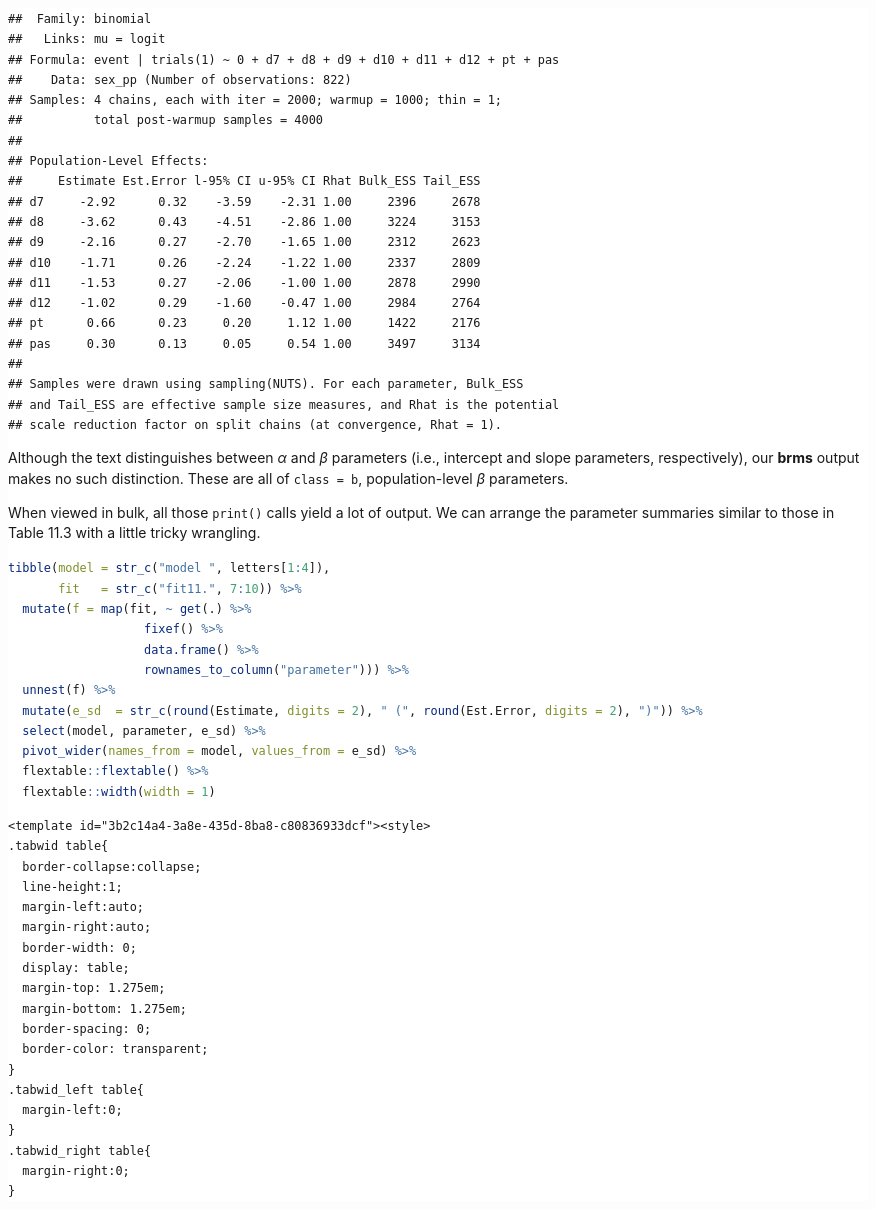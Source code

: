 ```
##  Family: binomial 
##   Links: mu = logit 
## Formula: event | trials(1) ~ 0 + d7 + d8 + d9 + d10 + d11 + d12 + pt + pas 
##    Data: sex_pp (Number of observations: 822) 
## Samples: 4 chains, each with iter = 2000; warmup = 1000; thin = 1;
##          total post-warmup samples = 4000
## 
## Population-Level Effects: 
##     Estimate Est.Error l-95% CI u-95% CI Rhat Bulk_ESS Tail_ESS
## d7     -2.92      0.32    -3.59    -2.31 1.00     2396     2678
## d8     -3.62      0.43    -4.51    -2.86 1.00     3224     3153
## d9     -2.16      0.27    -2.70    -1.65 1.00     2312     2623
## d10    -1.71      0.26    -2.24    -1.22 1.00     2337     2809
## d11    -1.53      0.27    -2.06    -1.00 1.00     2878     2990
## d12    -1.02      0.29    -1.60    -0.47 1.00     2984     2764
## pt      0.66      0.23     0.20     1.12 1.00     1422     2176
## pas     0.30      0.13     0.05     0.54 1.00     3497     3134
## 
## Samples were drawn using sampling(NUTS). For each parameter, Bulk_ESS
## and Tail_ESS are effective sample size measures, and Rhat is the potential
## scale reduction factor on split chains (at convergence, Rhat = 1).
```

Although the text distinguishes between $\alpha$ and $\beta$ parameters (i.e., intercept and slope parameters, respectively), our **brms** output makes no such distinction. These are all of `class = b`, population-level $\beta$ parameters.

When viewed in bulk, all those `print()` calls yield a lot of output. We can arrange the parameter summaries similar to those in Table 11.3 with a little tricky wrangling.


```r
tibble(model = str_c("model ", letters[1:4]),
       fit   = str_c("fit11.", 7:10)) %>% 
  mutate(f = map(fit, ~ get(.) %>% 
                   fixef() %>% 
                   data.frame() %>% 
                   rownames_to_column("parameter"))) %>% 
  unnest(f) %>% 
  mutate(e_sd  = str_c(round(Estimate, digits = 2), " (", round(Est.Error, digits = 2), ")")) %>% 
  select(model, parameter, e_sd) %>% 
  pivot_wider(names_from = model, values_from = e_sd) %>% 
  flextable::flextable() %>% 
  flextable::width(width = 1)
```

```{=html}
<template id="3b2c14a4-3a8e-435d-8ba8-c80836933dcf"><style>
.tabwid table{
  border-collapse:collapse;
  line-height:1;
  margin-left:auto;
  margin-right:auto;
  border-width: 0;
  display: table;
  margin-top: 1.275em;
  margin-bottom: 1.275em;
  border-spacing: 0;
  border-color: transparent;
}
.tabwid_left table{
  margin-left:0;
}
.tabwid_right table{
  margin-right:0;
}
```